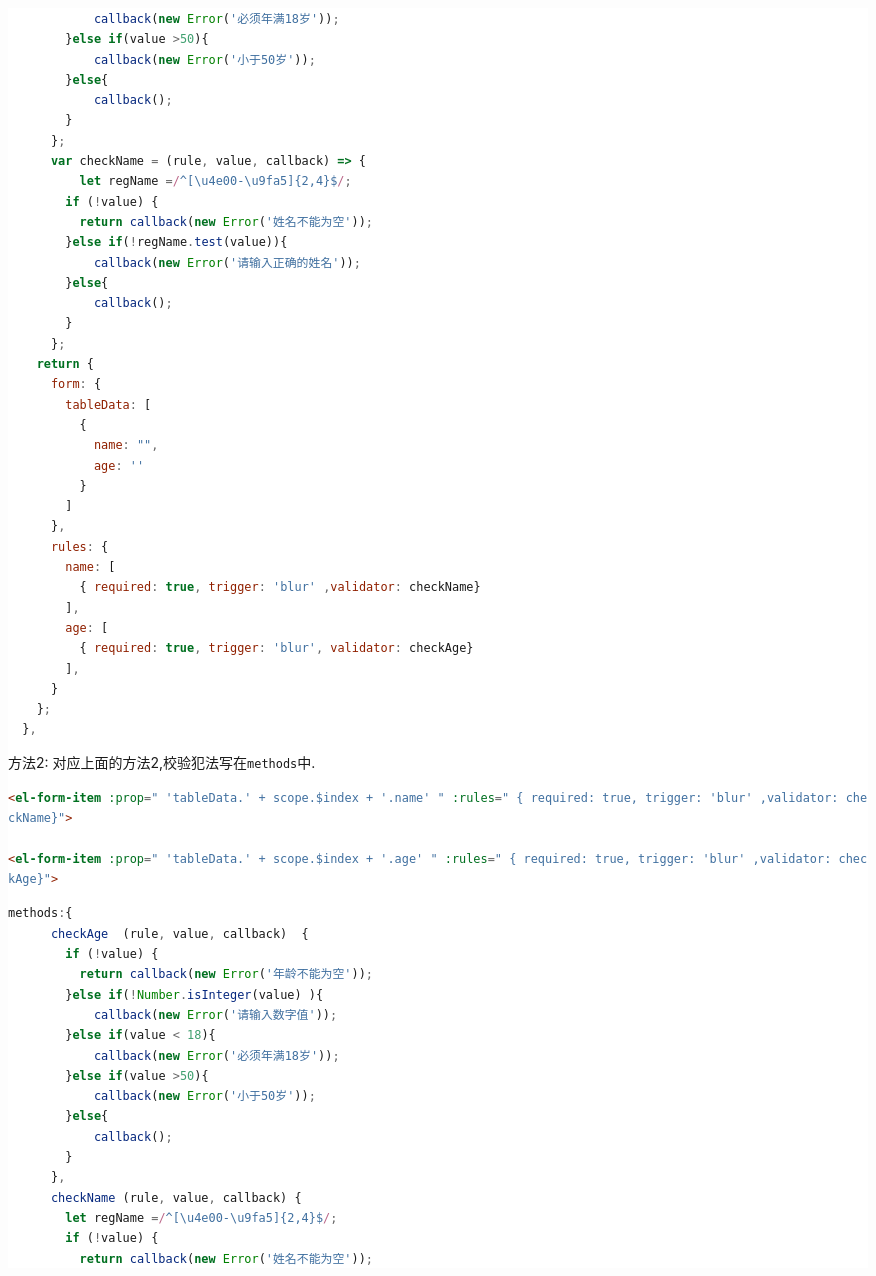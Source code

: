 ```js
            callback(new Error('必须年满18岁'));
        }else if(value >50){
            callback(new Error('小于50岁'));
        }else{
            callback();
        }
      };
      var checkName = (rule, value, callback) => {
          let regName =/^[\u4e00-\u9fa5]{2,4}$/;
        if (!value) {
          return callback(new Error('姓名不能为空'));
        }else if(!regName.test(value)){
            callback(new Error('请输入正确的姓名'));
        }else{
            callback();
        }
      };
    return {
      form: {
        tableData: [
          {
            name: "",
            age: ''
          }
        ]
      },
      rules: {
        name: [
          { required: true, trigger: 'blur' ,validator: checkName}
        ],
        age: [
          { required: true, trigger: 'blur', validator: checkAge}
        ],
      }
    };
  },
```
方法2: 对应上面的方法2,校验犯法写在`methods`中.
```html
<el-form-item :prop=" 'tableData.' + scope.$index + '.name' " :rules=" { required: true, trigger: 'blur' ,validator: checkName}">

<el-form-item :prop=" 'tableData.' + scope.$index + '.age' " :rules=" { required: true, trigger: 'blur' ,validator: checkAge}">
```
```js
methods:{
      checkAge  (rule, value, callback)  {
        if (!value) {
          return callback(new Error('年龄不能为空'));
        }else if(!Number.isInteger(value) ){
            callback(new Error('请输入数字值'));
        }else if(value < 18){
            callback(new Error('必须年满18岁'));
        }else if(value >50){
            callback(new Error('小于50岁'));
        }else{
            callback();
        }
      },
      checkName (rule, value, callback) {
        let regName =/^[\u4e00-\u9fa5]{2,4}$/;
        if (!value) {
          return callback(new Error('姓名不能为空'));
```